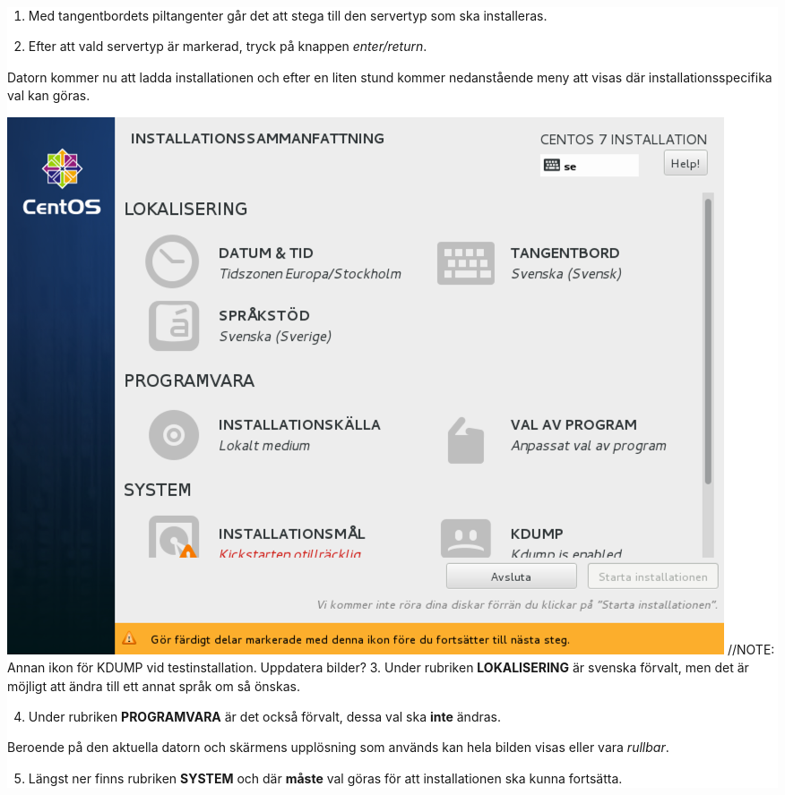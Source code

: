   1. Med tangentbordets piltangenter går det att stega till den servertyp som ska installeras.

  2. Efter att vald servertyp är markerad, tryck på knappen *enter/return*.

Datorn kommer nu att ladda installationen och efter en liten stund kommer nedanstående meny att visas där installationsspecifika val kan göras.

![Konfigurationsval under installationen, övre delen](images/installation_val_av_sprak.png "Konfigurationsval under installationen, övre delen.")
//NOTE: Annan ikon för KDUMP vid testinstallation. Uppdatera bilder?
  3. Under rubriken **LOKALISERING** är svenska förvalt, men det är möjligt att ändra till ett annat språk om så önskas.  

  4. Under rubriken **PROGRAMVARA** är det också förvalt, dessa val ska **inte** ändras.

Beroende på den aktuella datorn och skärmens upplösning som används kan hela bilden visas eller vara *rullbar*.

  5. Längst ner finns rubriken **SYSTEM** och där **måste** val göras för att installationen ska kunna fortsätta.
